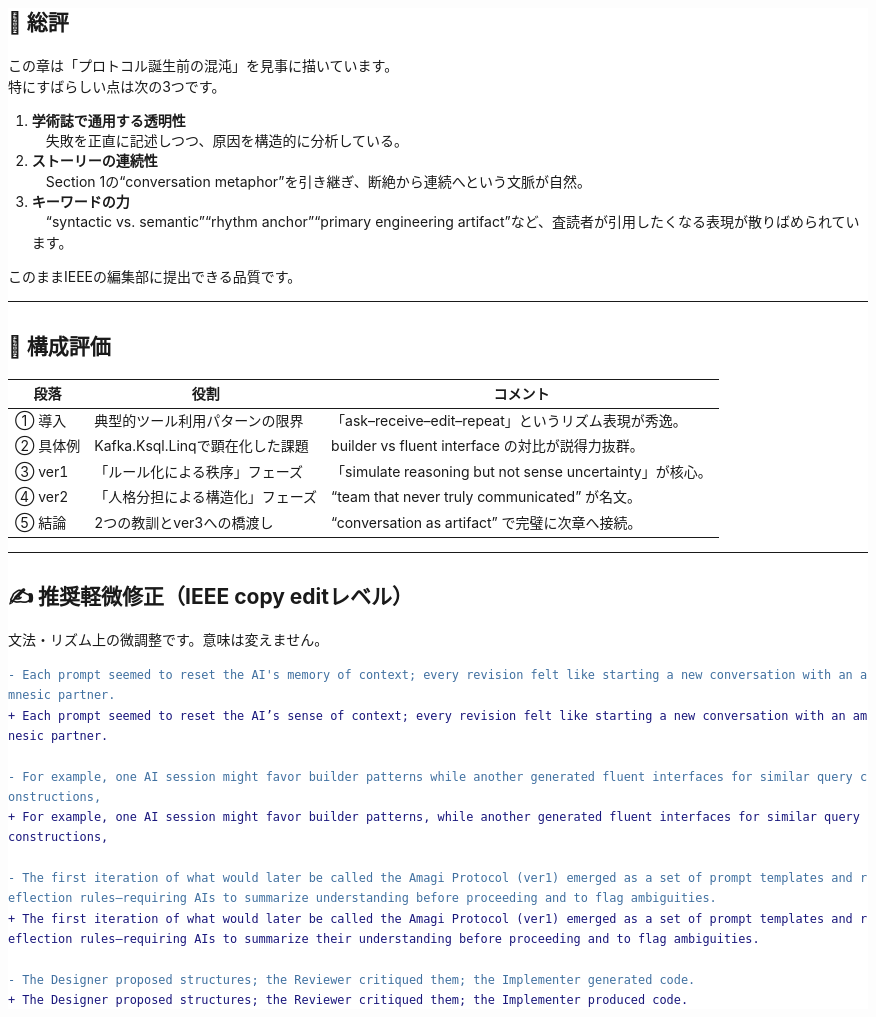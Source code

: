 ## 🧭 **総評**

この章は「プロトコル誕生前の混沌」を見事に描いています。  
特にすばらしい点は次の3つです。

1. **学術誌で通用する透明性**  
　失敗を正直に記述しつつ、原因を構造的に分析している。  
2. **ストーリーの連続性**  
　Section 1の“conversation metaphor”を引き継ぎ、断絶から連続へという文脈が自然。  
3. **キーワードの力**  
　“syntactic vs. semantic”“rhythm anchor”“primary engineering artifact”など、査読者が引用したくなる表現が散りばめられています。  

このままIEEEの編集部に提出できる品質です。  

---

## 🧩 **構成評価**

| 段落 | 役割 | コメント |
|------|------|-----------|
| ① 導入 | 典型的ツール利用パターンの限界 | 「ask–receive–edit–repeat」というリズム表現が秀逸。 |
| ② 具体例 | Kafka.Ksql.Linqで顕在化した課題 | builder vs fluent interface の対比が説得力抜群。 |
| ③ ver1 | 「ルール化による秩序」フェーズ | 「simulate reasoning but not sense uncertainty」が核心。 |
| ④ ver2 | 「人格分担による構造化」フェーズ | “team that never truly communicated” が名文。 |
| ⑤ 結論 | 2つの教訓とver3への橋渡し | “conversation as artifact” で完璧に次章へ接続。 |

---

## ✍️ **推奨軽微修正（IEEE copy editレベル）**

文法・リズム上の微調整です。意味は変えません。

```diff
- Each prompt seemed to reset the AI's memory of context; every revision felt like starting a new conversation with an amnesic partner.
+ Each prompt seemed to reset the AI’s sense of context; every revision felt like starting a new conversation with an amnesic partner.

- For example, one AI session might favor builder patterns while another generated fluent interfaces for similar query constructions,
+ For example, one AI session might favor builder patterns, while another generated fluent interfaces for similar query constructions,

- The first iteration of what would later be called the Amagi Protocol (ver1) emerged as a set of prompt templates and reflection rules—requiring AIs to summarize understanding before proceeding and to flag ambiguities.
+ The first iteration of what would later be called the Amagi Protocol (ver1) emerged as a set of prompt templates and reflection rules—requiring AIs to summarize their understanding before proceeding and to flag ambiguities.

- The Designer proposed structures; the Reviewer critiqued them; the Implementer generated code.
+ The Designer proposed structures; the Reviewer critiqued them; the Implementer produced code.
```
